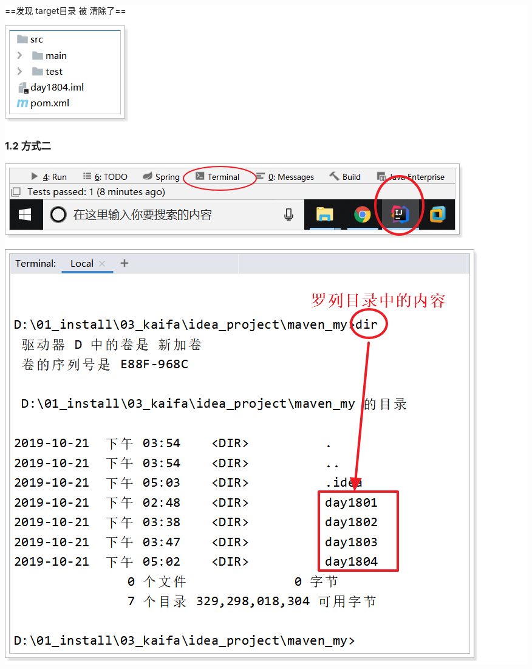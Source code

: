 ==发现 target目录 被 清除了==

![1571648180288](img/1571648180288.png) 

### 1.2 方式二

![1571813451648](img/1571813451648.png) 

![1571648740838](img/1571648740838.png) 
